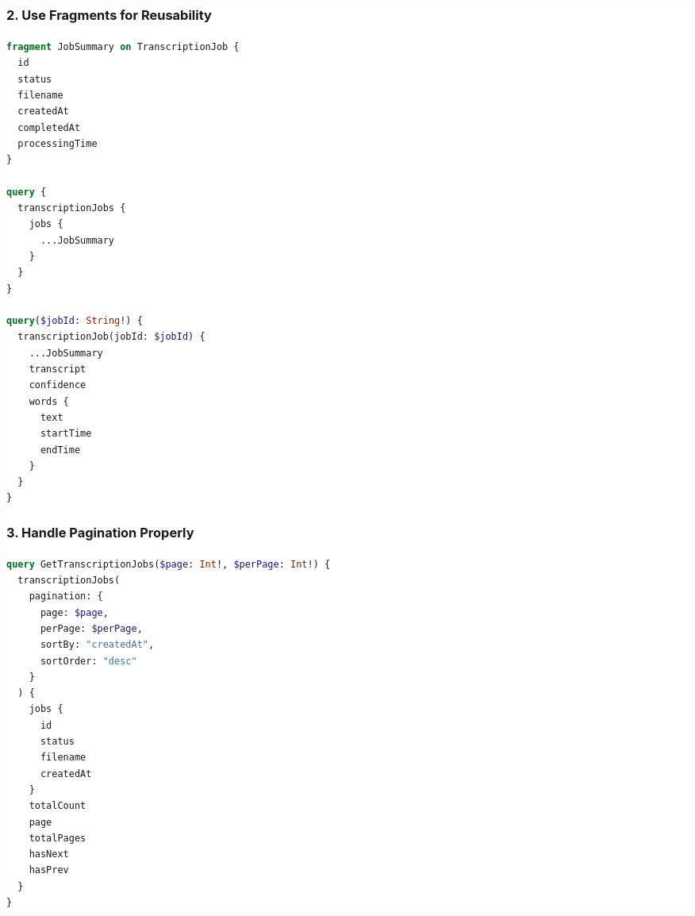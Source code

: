 ### 2. Use Fragments for Reusability

```graphql
fragment JobSummary on TranscriptionJob {
  id
  status
  filename
  createdAt
  completedAt
  processingTime
}

query {
  transcriptionJobs {
    jobs {
      ...JobSummary
    }
  }
}

query($jobId: String!) {
  transcriptionJob(jobId: $jobId) {
    ...JobSummary
    transcript
    confidence
    words {
      text
      startTime
      endTime
    }
  }
}
```

### 3. Handle Pagination Properly

```graphql
query GetTranscriptionJobs($page: Int!, $perPage: Int!) {
  transcriptionJobs(
    pagination: { 
      page: $page, 
      perPage: $perPage,
      sortBy: "createdAt",
      sortOrder: "desc"
    }
  ) {
    jobs {
      id
      status
      filename
      createdAt
    }
    totalCount
    page
    totalPages
    hasNext
    hasPrev
  }
}
```
